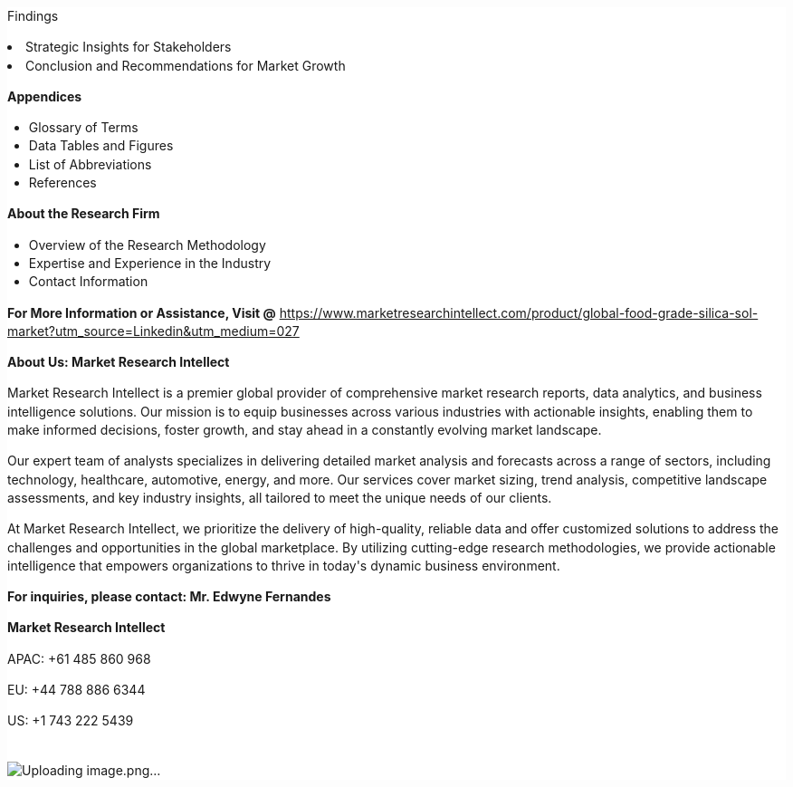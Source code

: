 Findings</li><li>Strategic Insights for Stakeholders</li><li>Conclusion and Recommendations for Market Growth</li></ul><p><strong>Appendices</strong></p><ul><li>Glossary of Terms</li><li>Data Tables and Figures</li><li>List of Abbreviations</li><li>References</li></ul><p><strong>About the Research Firm</strong></p><ul><li>Overview of the Research Methodology</li><li>Expertise and Experience in the Industry</li><li>Contact Information</li></ul></div><div class="article-main__content" data-test-id="publishing-text-block"><p><span class="font-[700]"><strong>For More Information or Assistance, Visit @</strong>&nbsp;<a href="https://www.marketresearchintellect.com/product/global-food-grade-silica-sol-market?utm_source=Linkedin&utm_medium=027">https://www.marketresearchintellect.com/product/global-food-grade-silica-sol-market?utm_source=Linkedin&utm_medium=027</a></span></p><p><strong>About Us: Market Research Intellect</strong></p><p>Market Research Intellect is a premier global provider of comprehensive market research reports, data analytics, and business intelligence solutions. Our mission is to equip businesses across various industries with actionable insights, enabling them to make informed decisions, foster growth, and stay ahead in a constantly evolving market landscape.</p><p>Our expert team of analysts specializes in delivering detailed market analysis and forecasts across a range of sectors, including technology, healthcare, automotive, energy, and more. Our services cover market sizing, trend analysis, competitive landscape assessments, and key industry insights, all tailored to meet the unique needs of our clients.</p><p>At Market Research Intellect, we prioritize the delivery of high-quality, reliable data and offer customized solutions to address the challenges and opportunities in the global marketplace. By utilizing cutting-edge research methodologies, we provide actionable intelligence that empowers organizations to thrive in today's dynamic business environment.</p><p><strong>For inquiries, please contact: Mr. Edwyne Fernandes</strong></p><p><strong>Market Research Intellect</strong></p><p>APAC: +61 485 860 968</p><p>EU: +44 788 886 6344</p><p>US: +1 743 222 5439</p></div><div class="article-main__content" data-test-id="publishing-text-block">&nbsp;</div>
![Uploading image.png…]()

